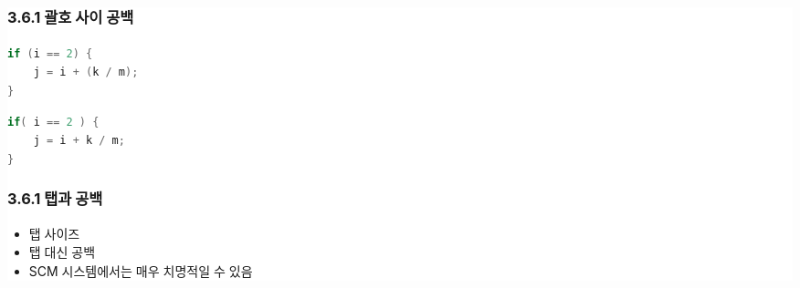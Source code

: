 ### 3.6.1 괄호 사이 공백

```c++
if (i == 2) {
    j = i + (k / m);
}
```

```c++
if( i == 2 ) {
    j = i + k / m;
}
```

### 3.6.1 탭과 공백

* 탭 사이즈
* 탭 대신 공백
* SCM 시스템에서는 매우 치명적일 수 있음
